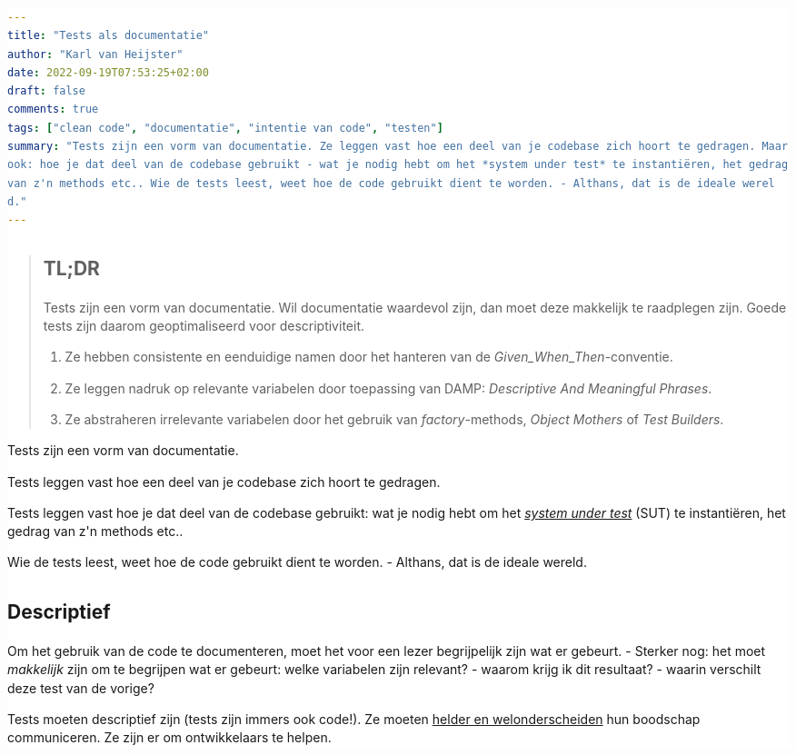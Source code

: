 ```yaml
---
title: "Tests als documentatie"
author: "Karl van Heijster"
date: 2022-09-19T07:53:25+02:00
draft: false
comments: true
tags: ["clean code", "documentatie", "intentie van code", "testen"]
summary: "Tests zijn een vorm van documentatie. Ze leggen vast hoe een deel van je codebase zich hoort te gedragen. Maar ook: hoe je dat deel van de codebase gebruikt - wat je nodig hebt om het *system under test* te instantiëren, het gedrag van z'n methods etc.. Wie de tests leest, weet hoe de code gebruikt dient te worden. - Althans, dat is de ideale wereld."
---
```


> ## TL;DR
>
> Tests zijn een vorm van documentatie. Wil documentatie waardevol zijn, dan moet deze makkelijk te raadplegen zijn. Goede tests zijn daarom geoptimaliseerd voor descriptiviteit. 
>
> 1. Ze hebben consistente en eenduidige namen door het hanteren van de *Given_When_Then*-conventie.
>
> 2. Ze leggen nadruk op relevante variabelen door toepassing van DAMP: *Descriptive And Meaningful Phrases*.
>
> 3. Ze abstraheren irrelevante variabelen door het gebruik van *factory*-methods, *Object Mothers* of *Test Builders*.


Tests zijn een vorm van documentatie.


Tests leggen vast hoe een deel van je codebase zich hoort te gedragen.


Tests leggen vast hoe je dat deel van de codebase gebruikt: wat je nodig hebt om het [*system under test*](https://en.wikipedia.org/wiki/System_under_test) (SUT) te instantiëren, het gedrag van z'n methods etc..


Wie de tests leest, weet hoe de code gebruikt dient te worden. - Althans, dat is de ideale wereld.


## Descriptief


Om het gebruik van de code te documenteren, moet het voor een lezer begrijpelijk zijn wat er gebeurt. - Sterker nog: het moet *makkelijk* zijn om te begrijpen wat er gebeurt: welke variabelen zijn relevant? - waarom krijg ik dit resultaat? - waarin verschilt deze test van de vorige?


Tests moeten descriptief zijn (tests zijn immers ook code!). Ze moeten [helder en welonderscheiden](https://nl.wikipedia.org/wiki/Cirkelredenering_van_Descartes) hun boodschap communiceren. Ze zijn er om ontwikkelaars te helpen.



[^1]: Een aangepaste versie van voorbeeld besprak ik eerder [deze blog](/blog/22/01/hoe-droog-wil-je-je-test-hebben/); de oorspronkelijke referentie is [*Unit Testing*](https://www.oreilly.com/library/view/software-engineering-at/9781492082781/ch12.html) van [Erik Kuefler](https://www.linkedin.com/in/erikkuefler/), hoofdstuk 12 van het [fantastische](/blog/21/12/de-beste-boeken-over-software-ontwikkeling-die-ik-in-2021-las/) [*Software Engineering at Google*](https://www.oreilly.com/library/view/software-engineering-at/9781492082781/)). De test maakt overigens gebruik van het eveneens fantastische [Fluent Assertions](https://fluentassertions.com/).